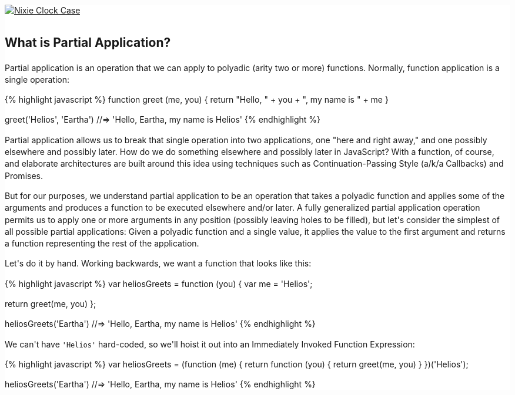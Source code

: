 [![Nixie Clock Case](http://farm5.staticflickr.com/4043/4259022251_43edf87308_z.jpg)](http://www.flickr.com/photos/randomskk/4259022251/)

## What is Partial Application?

Partial application is an operation that we can apply to polyadic (arity two or more) functions. Normally, function application is a single operation:

{% highlight javascript %}
function greet (me, you) {
  return "Hello, " + you + ", my name is " + me
}

greet('Helios', 'Eartha')
  //=> 'Hello, Eartha, my name is Helios'
{% endhighlight %}
  
Partial application allows us to break that single operation into two applications, one "here and right away," and one possibly elsewhere and possibly later. How do we do something elsewhere and possibly later in JavaScript? With a function, of course, and elaborate architectures are built around this idea using techniques such as Continuation-Passing Style (a/k/a Callbacks) and Promises.

But for our purposes, we understand partial application to be an operation that takes a polyadic function and applies some of the arguments and produces a function to be executed elsewhere and/or later. A fully generalized partial application operation permits us to apply one or more arguments in any position (possibly leaving holes to be filled), but let's consider the simplest of all possible partial applications: Given a polyadic function and a single value, it applies the value to the first argument and returns a function representing the rest of the application.

Let's do it by hand. Working backwards, we want a function that looks like this:

{% highlight javascript %}
var heliosGreets = function (you) {
  var me = 'Helios';
  
  return greet(me, you)
};

heliosGreets('Eartha')
  //=> 'Hello, Eartha, my name is Helios'
{% endhighlight %}
  
We can't have `'Helios'` hard-coded, so we'll hoist it out into an Immediately Invoked Function Expression:

{% highlight javascript %}
var heliosGreets = (function (me) {
  return function (you) {
    return greet(me, you)
  }
})('Helios');

heliosGreets('Eartha')
  //=> 'Hello, Eartha, my name is Helios'
{% endhighlight %}
  